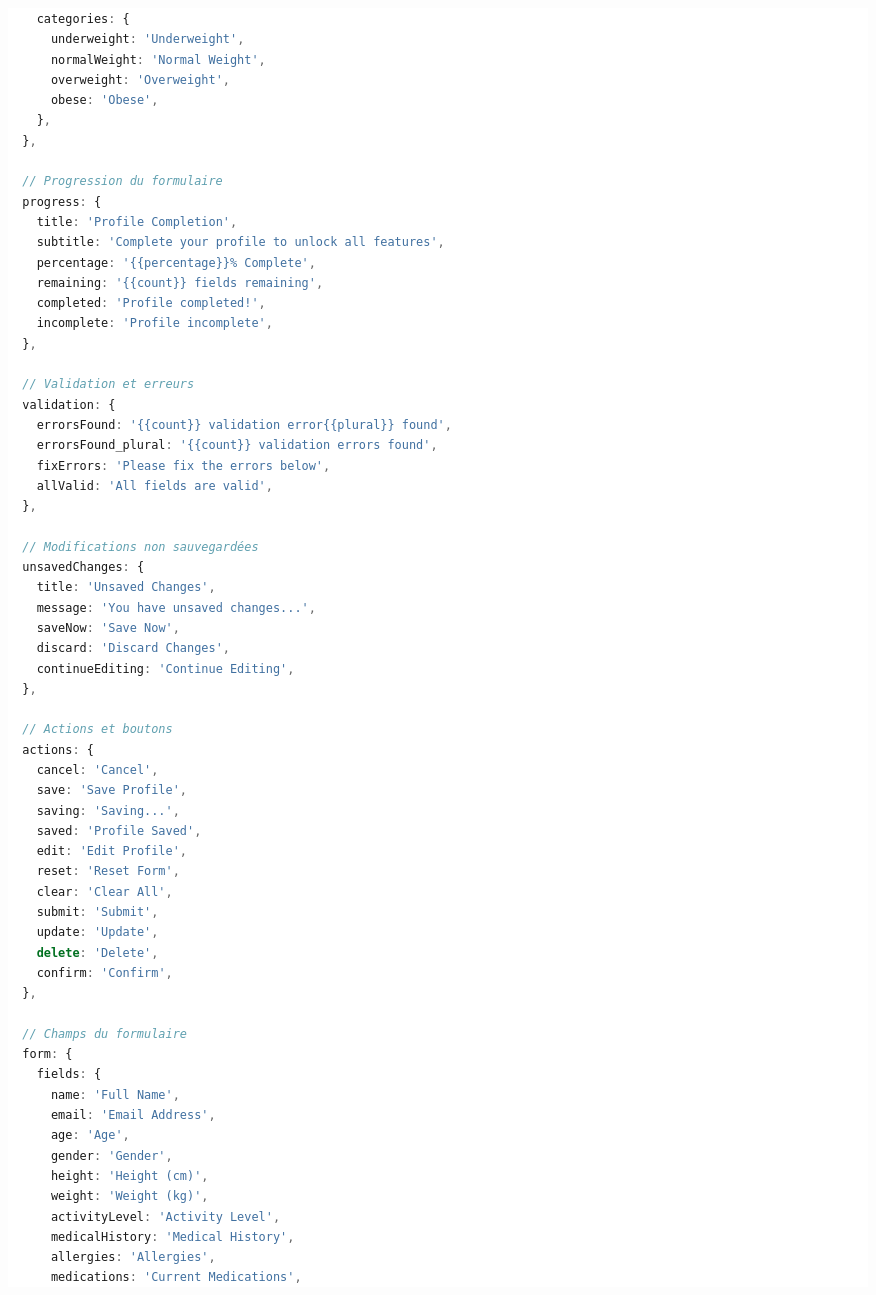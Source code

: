 ```typescript
    categories: {
      underweight: 'Underweight',
      normalWeight: 'Normal Weight',
      overweight: 'Overweight',
      obese: 'Obese',
    },
  },

  // Progression du formulaire
  progress: {
    title: 'Profile Completion',
    subtitle: 'Complete your profile to unlock all features',
    percentage: '{{percentage}}% Complete',
    remaining: '{{count}} fields remaining',
    completed: 'Profile completed!',
    incomplete: 'Profile incomplete',
  },

  // Validation et erreurs
  validation: {
    errorsFound: '{{count}} validation error{{plural}} found',
    errorsFound_plural: '{{count}} validation errors found',
    fixErrors: 'Please fix the errors below',
    allValid: 'All fields are valid',
  },

  // Modifications non sauvegardées
  unsavedChanges: {
    title: 'Unsaved Changes',
    message: 'You have unsaved changes...',
    saveNow: 'Save Now',
    discard: 'Discard Changes',
    continueEditing: 'Continue Editing',
  },

  // Actions et boutons
  actions: {
    cancel: 'Cancel',
    save: 'Save Profile',
    saving: 'Saving...',
    saved: 'Profile Saved',
    edit: 'Edit Profile',
    reset: 'Reset Form',
    clear: 'Clear All',
    submit: 'Submit',
    update: 'Update',
    delete: 'Delete',
    confirm: 'Confirm',
  },

  // Champs du formulaire
  form: {
    fields: {
      name: 'Full Name',
      email: 'Email Address',
      age: 'Age',
      gender: 'Gender',
      height: 'Height (cm)',
      weight: 'Weight (kg)',
      activityLevel: 'Activity Level',
      medicalHistory: 'Medical History',
      allergies: 'Allergies',
      medications: 'Current Medications',
```